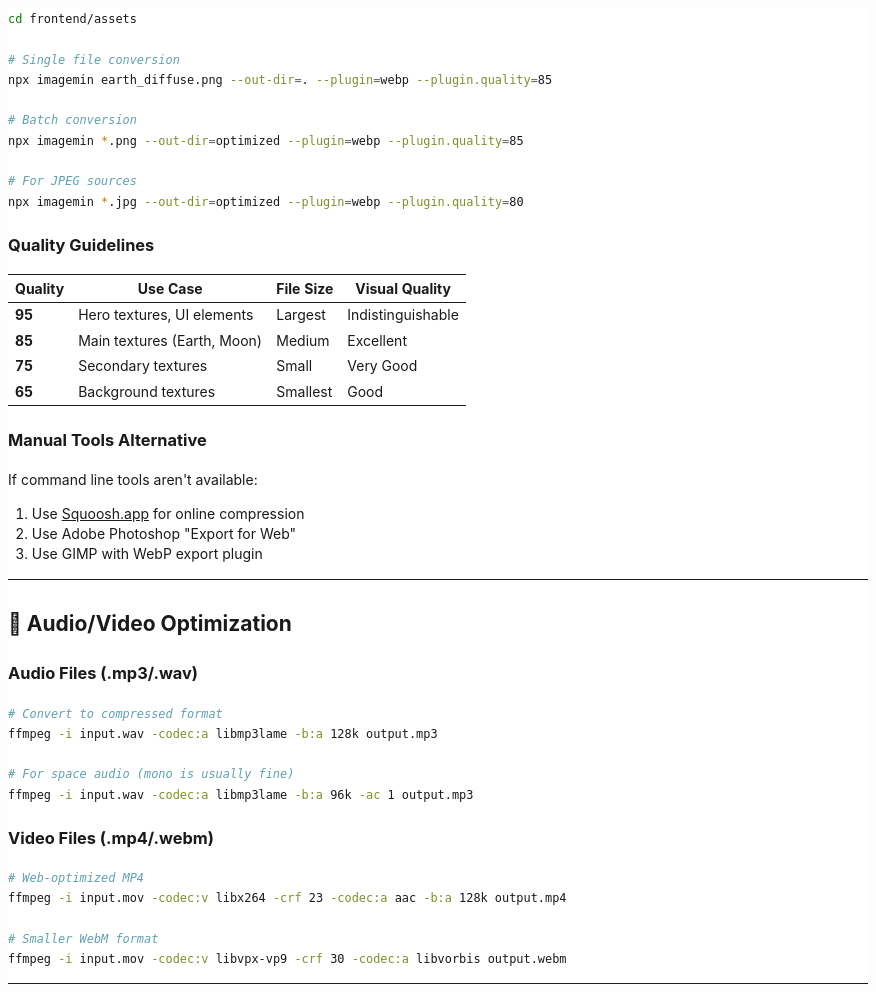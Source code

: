 ```bash
cd frontend/assets

# Single file conversion
npx imagemin earth_diffuse.png --out-dir=. --plugin=webp --plugin.quality=85

# Batch conversion
npx imagemin *.png --out-dir=optimized --plugin=webp --plugin.quality=85

# For JPEG sources
npx imagemin *.jpg --out-dir=optimized --plugin=webp --plugin.quality=80
```

### Quality Guidelines

| Quality | Use Case | File Size | Visual Quality |
|---------|----------|-----------|----------------|
| **95** | Hero textures, UI elements | Largest | Indistinguishable |
| **85** | Main textures (Earth, Moon) | Medium | Excellent |
| **75** | Secondary textures | Small | Very Good |
| **65** | Background textures | Smallest | Good |

### Manual Tools Alternative

If command line tools aren't available:
1. Use [Squoosh.app](https://squoosh.app) for online compression
2. Use Adobe Photoshop "Export for Web"
3. Use GIMP with WebP export plugin

---

## 🎵 Audio/Video Optimization

### Audio Files (.mp3/.wav)

```bash
# Convert to compressed format
ffmpeg -i input.wav -codec:a libmp3lame -b:a 128k output.mp3

# For space audio (mono is usually fine)
ffmpeg -i input.wav -codec:a libmp3lame -b:a 96k -ac 1 output.mp3
```

### Video Files (.mp4/.webm)

```bash
# Web-optimized MP4
ffmpeg -i input.mov -codec:v libx264 -crf 23 -codec:a aac -b:a 128k output.mp4

# Smaller WebM format
ffmpeg -i input.mov -codec:v libvpx-vp9 -crf 30 -codec:a libvorbis output.webm
```

---
